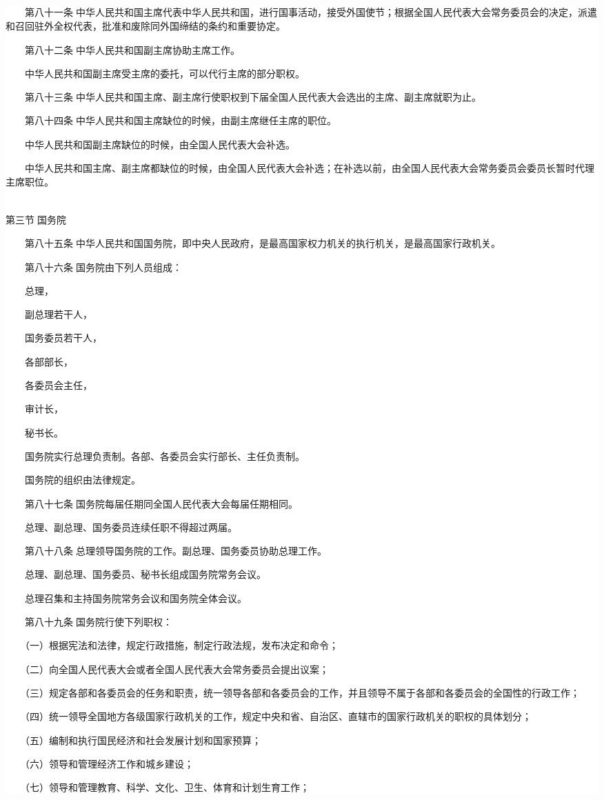 　　第八十一条 中华人民共和国主席代表中华人民共和国，进行国事活动，接受外国使节；根据全国人民代表大会常务委员会的决定，派遣和召回驻外全权代表，批准和废除同外国缔结的条约和重要协定。 

　　第八十二条 中华人民共和国副主席协助主席工作。 

　　中华人民共和国副主席受主席的委托，可以代行主席的部分职权。 

　　第八十三条 中华人民共和国主席、副主席行使职权到下届全国人民代表大会选出的主席、副主席就职为止。 

　　第八十四条 中华人民共和国主席缺位的时候，由副主席继任主席的职位。 

　　中华人民共和国副主席缺位的时候，由全国人民代表大会补选。 

　　中华人民共和国主席、副主席都缺位的时候，由全国人民代表大会补选；在补选以前，由全国人民代表大会常务委员会委员长暂时代理主席职位。 

　　  
第三节 国务院 


　　第八十五条 中华人民共和国国务院，即中央人民政府，是最高国家权力机关的执行机关，是最高国家行政机关。 

　　第八十六条 国务院由下列人员组成： 

　　总理， 

　　副总理若干人， 

　　国务委员若干人， 

　　各部部长， 

　　各委员会主任， 

　　审计长， 

　　秘书长。 

　　国务院实行总理负责制。各部、各委员会实行部长、主任负责制。 

　　国务院的组织由法律规定。 

　　第八十七条 国务院每届任期同全国人民代表大会每届任期相同。 

　　总理、副总理、国务委员连续任职不得超过两届。 

　　第八十八条 总理领导国务院的工作。副总理、国务委员协助总理工作。 

　　总理、副总理、国务委员、秘书长组成国务院常务会议。 

　　总理召集和主持国务院常务会议和国务院全体会议。 

　　第八十九条 国务院行使下列职权： 

　　（一）根据宪法和法律，规定行政措施，制定行政法规，发布决定和命令； 

　　（二）向全国人民代表大会或者全国人民代表大会常务委员会提出议案； 

　　（三）规定各部和各委员会的任务和职责，统一领导各部和各委员会的工作，并且领导不属于各部和各委员会的全国性的行政工作； 

　　（四）统一领导全国地方各级国家行政机关的工作，规定中央和省、自治区、直辖市的国家行政机关的职权的具体划分； 

　　（五）编制和执行国民经济和社会发展计划和国家预算； 

　　（六）领导和管理经济工作和城乡建设； 

　　（七）领导和管理教育、科学、文化、卫生、体育和计划生育工作； 
